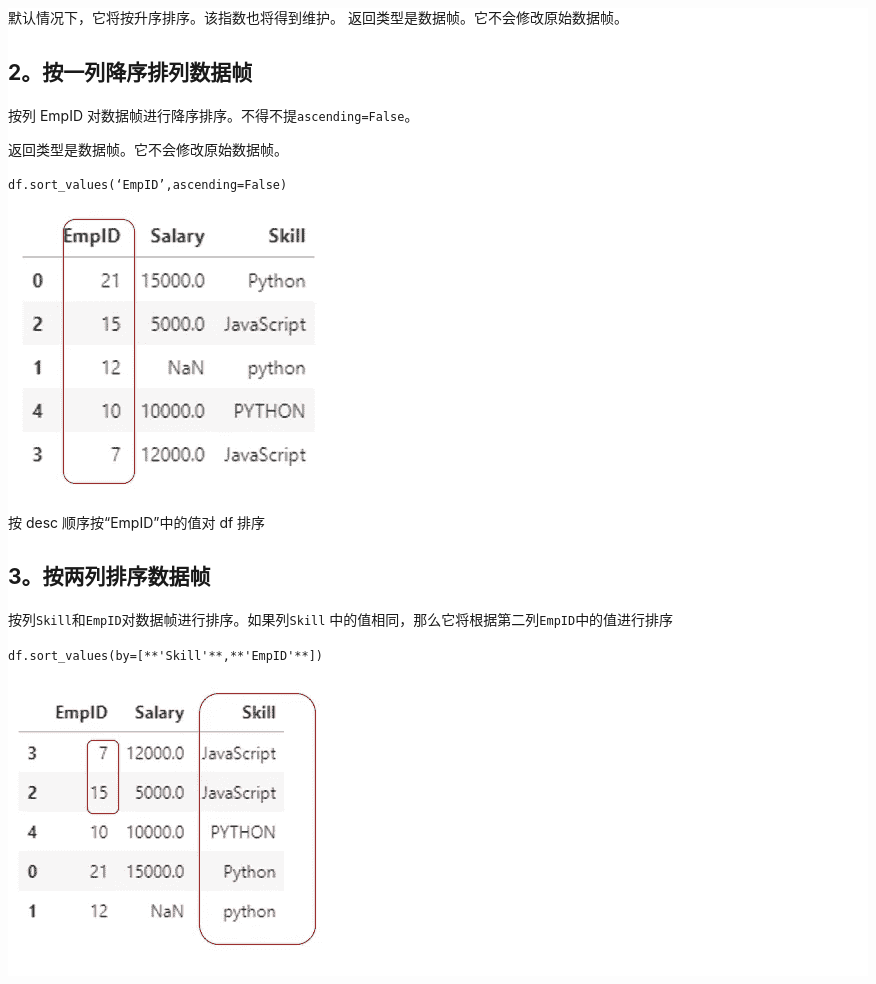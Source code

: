 默认情况下，它将按升序排序。该指数也将得到维护。
返回类型是数据帧。它不会修改原始数据帧。

## **2。按一列降序排列数据帧**

按列 EmpID 对数据帧进行降序排序。不得不提`ascending=False`。

返回类型是数据帧。它不会修改原始数据帧。

`df.sort_values(‘EmpID’,ascending=False)`

![](img/7427e68f413198293b524523dd1575eb.png)

按 desc 顺序按“EmpID”中的值对 df 排序

## **3。按两列排序数据帧**

按列`Skill`和`EmpID`对数据帧进行排序。如果列`Skill` 中的值相同，那么它将根据第二列`EmpID`中的值进行排序

```
df.sort_values(by=[**'Skill'**,**'EmpID'**])
```

![](img/63aa1defbe9167153dcd944d4f853832.png)
